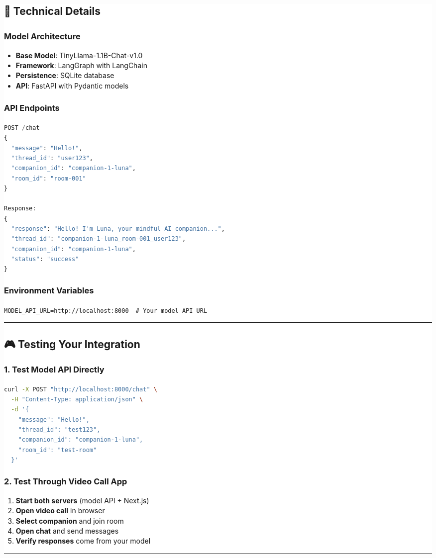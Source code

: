 
## 🔧 **Technical Details**

### **Model Architecture**
- **Base Model**: TinyLlama-1.1B-Chat-v1.0
- **Framework**: LangGraph with LangChain
- **Persistence**: SQLite database
- **API**: FastAPI with Pydantic models

### **API Endpoints**
```python
POST /chat
{
  "message": "Hello!",
  "thread_id": "user123",
  "companion_id": "companion-1-luna",
  "room_id": "room-001"
}

Response:
{
  "response": "Hello! I'm Luna, your mindful AI companion...",
  "thread_id": "companion-1-luna_room-001_user123",
  "companion_id": "companion-1-luna",
  "status": "success"
}
```

### **Environment Variables**
```env
MODEL_API_URL=http://localhost:8000  # Your model API URL
```

---

## 🎮 **Testing Your Integration**

### **1. Test Model API Directly**
```bash
curl -X POST "http://localhost:8000/chat" \
  -H "Content-Type: application/json" \
  -d '{
    "message": "Hello!",
    "thread_id": "test123",
    "companion_id": "companion-1-luna",
    "room_id": "test-room"
  }'
```

### **2. Test Through Video Call App**
1. **Start both servers** (model API + Next.js)
2. **Open video call** in browser
3. **Select companion** and join room
4. **Open chat** and send messages
5. **Verify responses** come from your model

---